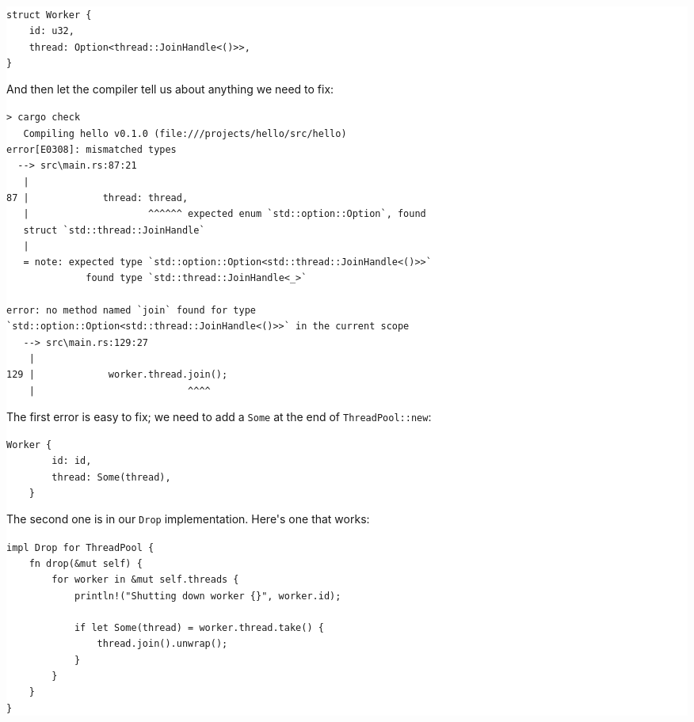 ```rust,ignore
struct Worker {
    id: u32,
    thread: Option<thread::JoinHandle<()>>,
}
```

And then let the compiler tell us about anything we need to fix:

```text
> cargo check
   Compiling hello v0.1.0 (file:///projects/hello/src/hello)
error[E0308]: mismatched types
  --> src\main.rs:87:21
   |
87 |             thread: thread,
   |                     ^^^^^^ expected enum `std::option::Option`, found
   struct `std::thread::JoinHandle`
   |
   = note: expected type `std::option::Option<std::thread::JoinHandle<()>>`
              found type `std::thread::JoinHandle<_>`

error: no method named `join` found for type
`std::option::Option<std::thread::JoinHandle<()>>` in the current scope
   --> src\main.rs:129:27
    |
129 |             worker.thread.join();
    |                           ^^^^

```

The first error is easy to fix; we need to add a `Some` at the end of
`ThreadPool::new`:

```rust,ignore
Worker {
        id: id,
        thread: Some(thread),
    }
```

The second one is in our `Drop` implementation. Here's one that works:

```rust,ignore
impl Drop for ThreadPool {
    fn drop(&mut self) {
        for worker in &mut self.threads {
            println!("Shutting down worker {}", worker.id);

            if let Some(thread) = worker.thread.take() {
                thread.join().unwrap();
            }
        }
    }
}
```
